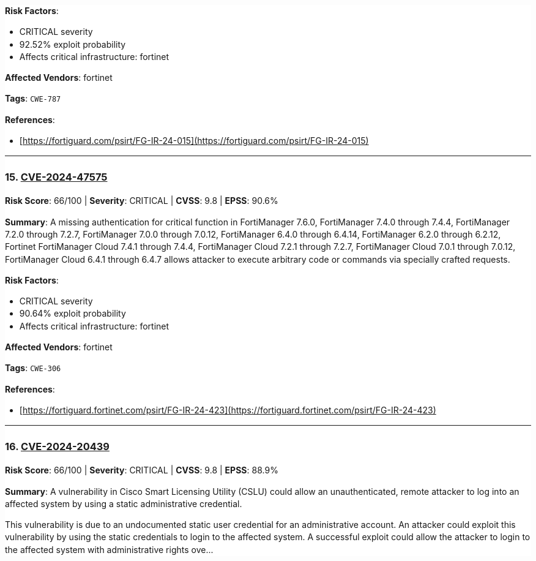 **Risk Factors**:

- CRITICAL severity
- 92.52% exploit probability
- Affects critical infrastructure: fortinet

**Affected Vendors**: fortinet

**Tags**: `CWE-787`

**References**:

- [https://fortiguard.com/psirt/FG-IR-24-015](https://fortiguard.com/psirt/FG-IR-24-015)

---

### 15. [CVE-2024-47575](/api/vulns/CVE-2024-47575.json)

**Risk Score**: 66/100 | 
**Severity**: CRITICAL | 
**CVSS**: 9.8 | 
**EPSS**: 90.6%

**Summary**: A missing authentication for critical function in FortiManager 7.6.0, FortiManager 7.4.0 through 7.4.4, FortiManager 7.2.0 through 7.2.7, FortiManager 7.0.0 through 7.0.12, FortiManager 6.4.0 through 6.4.14, FortiManager 6.2.0 through 6.2.12, Fortinet FortiManager Cloud 7.4.1 through 7.4.4, FortiManager Cloud 7.2.1 through 7.2.7, FortiManager Cloud 7.0.1 through 7.0.12, FortiManager Cloud 6.4.1 through 6.4.7 allows attacker to execute arbitrary code or commands via specially crafted requests.

**Risk Factors**:

- CRITICAL severity
- 90.64% exploit probability
- Affects critical infrastructure: fortinet

**Affected Vendors**: fortinet

**Tags**: `CWE-306`

**References**:

- [https://fortiguard.fortinet.com/psirt/FG-IR-24-423](https://fortiguard.fortinet.com/psirt/FG-IR-24-423)

---

### 16. [CVE-2024-20439](/api/vulns/CVE-2024-20439.json)

**Risk Score**: 66/100 | 
**Severity**: CRITICAL | 
**CVSS**: 9.8 | 
**EPSS**: 88.9%

**Summary**: A vulnerability in Cisco Smart Licensing Utility (CSLU) could allow an unauthenticated, remote attacker to log into an affected system by using a static administrative credential.

 This vulnerability is due to an undocumented static user credential for an administrative account. An attacker could exploit this vulnerability by using the static credentials to login to the affected system. A successful exploit could allow the attacker to login to the affected system with administrative rights ove...
